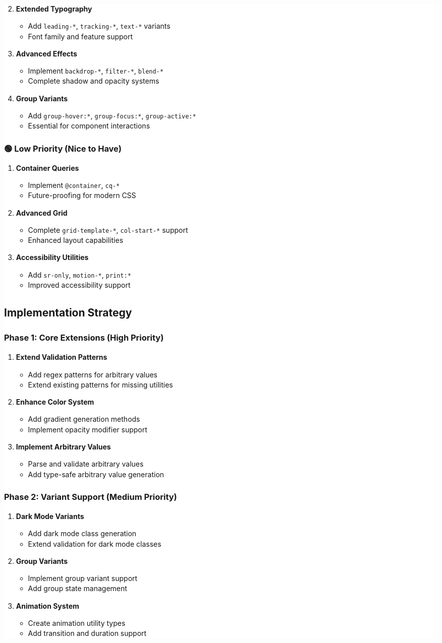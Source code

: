 2. **Extended Typography**
   - Add `leading-*`, `tracking-*`, `text-*` variants
   - Font family and feature support

3. **Advanced Effects**
   - Implement `backdrop-*`, `filter-*`, `blend-*`
   - Complete shadow and opacity systems

4. **Group Variants**
   - Add `group-hover:*`, `group-focus:*`, `group-active:*`
   - Essential for component interactions

### 🟢 Low Priority (Nice to Have)

1. **Container Queries**
   - Implement `@container`, `cq-*`
   - Future-proofing for modern CSS

2. **Advanced Grid**
   - Complete `grid-template-*`, `col-start-*` support
   - Enhanced layout capabilities

3. **Accessibility Utilities**
   - Add `sr-only`, `motion-*`, `print:*`
   - Improved accessibility support

## Implementation Strategy

### Phase 1: Core Extensions (High Priority)
1. **Extend Validation Patterns**
   - Add regex patterns for arbitrary values
   - Extend existing patterns for missing utilities

2. **Enhance Color System**
   - Add gradient generation methods
   - Implement opacity modifier support

3. **Implement Arbitrary Values**
   - Parse and validate arbitrary values
   - Add type-safe arbitrary value generation

### Phase 2: Variant Support (Medium Priority)
1. **Dark Mode Variants**
   - Add dark mode class generation
   - Extend validation for dark mode classes

2. **Group Variants**
   - Implement group variant support
   - Add group state management

3. **Animation System**
   - Create animation utility types
   - Add transition and duration support

